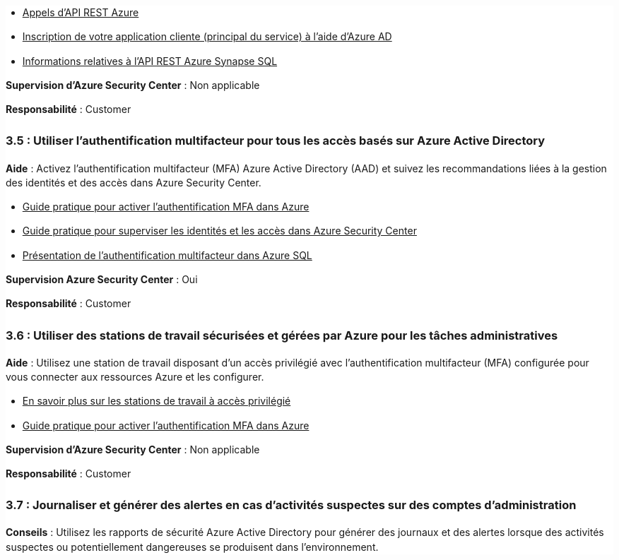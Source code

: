 * [Appels d’API REST Azure](https://docs.microsoft.com/rest/api/azure/#how-to-call-azure-rest-apis-with-postman)

* [Inscription de votre application cliente (principal du service) à l’aide d’Azure AD](https://docs.microsoft.com/rest/api/azure/#register-your-client-application-with-azure-ad)

* [Informations relatives à l’API REST Azure Synapse SQL](https://docs.microsoft.com/azure/synapse-analytics/sql-data-warehouse/sql-data-warehouse-manage-compute-rest-api)

**Supervision d’Azure Security Center** : Non applicable

**Responsabilité** : Customer

### <a name="35-use-multi-factor-authentication-for-all-azure-active-directory-based-access"></a>3.5 : Utiliser l’authentification multifacteur pour tous les accès basés sur Azure Active Directory

**Aide** : Activez l’authentification multifacteur (MFA) Azure Active Directory (AAD) et suivez les recommandations liées à la gestion des identités et des accès dans Azure Security Center.

* [Guide pratique pour activer l’authentification MFA dans Azure](https://docs.microsoft.com/azure/active-directory/authentication/howto-mfa-getstarted)

* [Guide pratique pour superviser les identités et les accès dans Azure Security Center](https://docs.microsoft.com/azure/security-center/security-center-identity-access)

* [Présentation de l’authentification multifacteur dans Azure SQL](https://docs.microsoft.com/azure/azure-sql/database/authentication-mfa-ssms-overview)

**Supervision Azure Security Center** : Oui

**Responsabilité** : Customer

### <a name="36-use-secure-azure-managed-workstations-for-administrative-tasks"></a>3.6 : Utiliser des stations de travail sécurisées et gérées par Azure pour les tâches administratives

**Aide** : Utilisez une station de travail disposant d’un accès privilégié avec l’authentification multifacteur (MFA) configurée pour vous connecter aux ressources Azure et les configurer.

* [En savoir plus sur les stations de travail à accès privilégié](https://docs.microsoft.com/windows-server/identity/securing-privileged-access/privileged-access-workstations)

* [Guide pratique pour activer l’authentification MFA dans Azure](https://docs.microsoft.com/azure/active-directory/authentication/howto-mfa-getstarted)

**Supervision d’Azure Security Center** : Non applicable

**Responsabilité** : Customer

### <a name="37-log-and-alert-on-suspicious-activities-from-administrative-accounts"></a>3.7 : Journaliser et générer des alertes en cas d’activités suspectes sur des comptes d’administration

**Conseils** : Utilisez les rapports de sécurité Azure Active Directory pour générer des journaux et des alertes lorsque des activités suspectes ou potentiellement dangereuses se produisent dans l’environnement.
